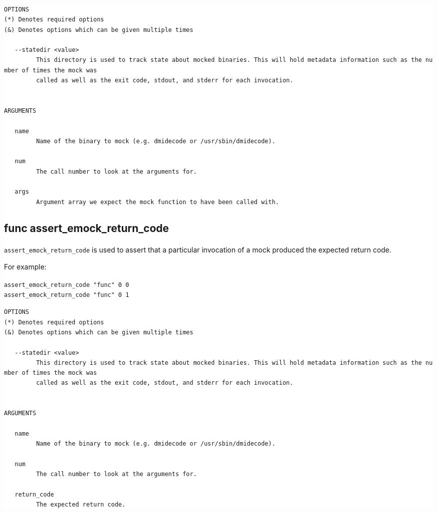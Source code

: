 ```Groff
OPTIONS
(*) Denotes required options
(&) Denotes options which can be given multiple times

   --statedir <value>
         This directory is used to track state about mocked binaries. This will hold metadata information such as the number of times the mock was
         called as well as the exit code, stdout, and stderr for each invocation.


ARGUMENTS

   name
         Name of the binary to mock (e.g. dmidecode or /usr/sbin/dmidecode).

   num
         The call number to look at the arguments for.

   args
         Argument array we expect the mock function to have been called with.
```

## func assert_emock_return_code

`assert_emock_return_code` is used to assert that a particular invocation of a mock produced the expected return code.

For example:

```shell
assert_emock_return_code "func" 0 0
assert_emock_return_code "func" 0 1
```

```Groff
OPTIONS
(*) Denotes required options
(&) Denotes options which can be given multiple times

   --statedir <value>
         This directory is used to track state about mocked binaries. This will hold metadata information such as the number of times the mock was
         called as well as the exit code, stdout, and stderr for each invocation.


ARGUMENTS

   name
         Name of the binary to mock (e.g. dmidecode or /usr/sbin/dmidecode).

   num
         The call number to look at the arguments for.

   return_code
         The expected return code.

```

